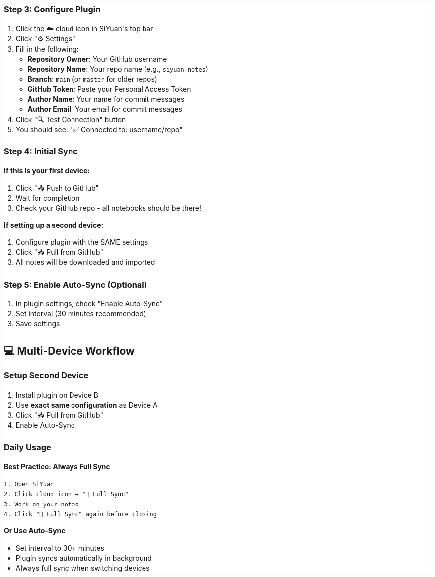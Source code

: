 ### Step 3: Configure Plugin
1. Click the ☁️ cloud icon in SiYuan's top bar
2. Click "⚙️ Settings"
3. Fill in the following:
   - **Repository Owner**: Your GitHub username
   - **Repository Name**: Your repo name (e.g., `siyuan-notes`)
   - **Branch**: `main` (or `master` for older repos)
   - **GitHub Token**: Paste your Personal Access Token
   - **Author Name**: Your name for commit messages
   - **Author Email**: Your email for commit messages
4. Click "🔍 Test Connection" button
5. You should see: "✅ Connected to: username/repo"

### Step 4: Initial Sync

**If this is your first device:**
1. Click "📤 Push to GitHub"
2. Wait for completion
3. Check your GitHub repo - all notebooks should be there!

**If setting up a second device:**
1. Configure plugin with the SAME settings
2. Click "📥 Pull from GitHub"
3. All notes will be downloaded and imported

### Step 5: Enable Auto-Sync (Optional)
1. In plugin settings, check "Enable Auto-Sync"
2. Set interval (30 minutes recommended)
3. Save settings

## 💻 Multi-Device Workflow

### Setup Second Device
1. Install plugin on Device B
2. Use **exact same configuration** as Device A
3. Click "📥 Pull from GitHub"
4. Enable Auto-Sync

### Daily Usage
**Best Practice: Always Full Sync**
```
1. Open SiYuan
2. Click cloud icon → "🔄 Full Sync"
3. Work on your notes
4. Click "🔄 Full Sync" again before closing
```

**Or Use Auto-Sync**
- Set interval to 30+ minutes
- Plugin syncs automatically in background
- Always full sync when switching devices
